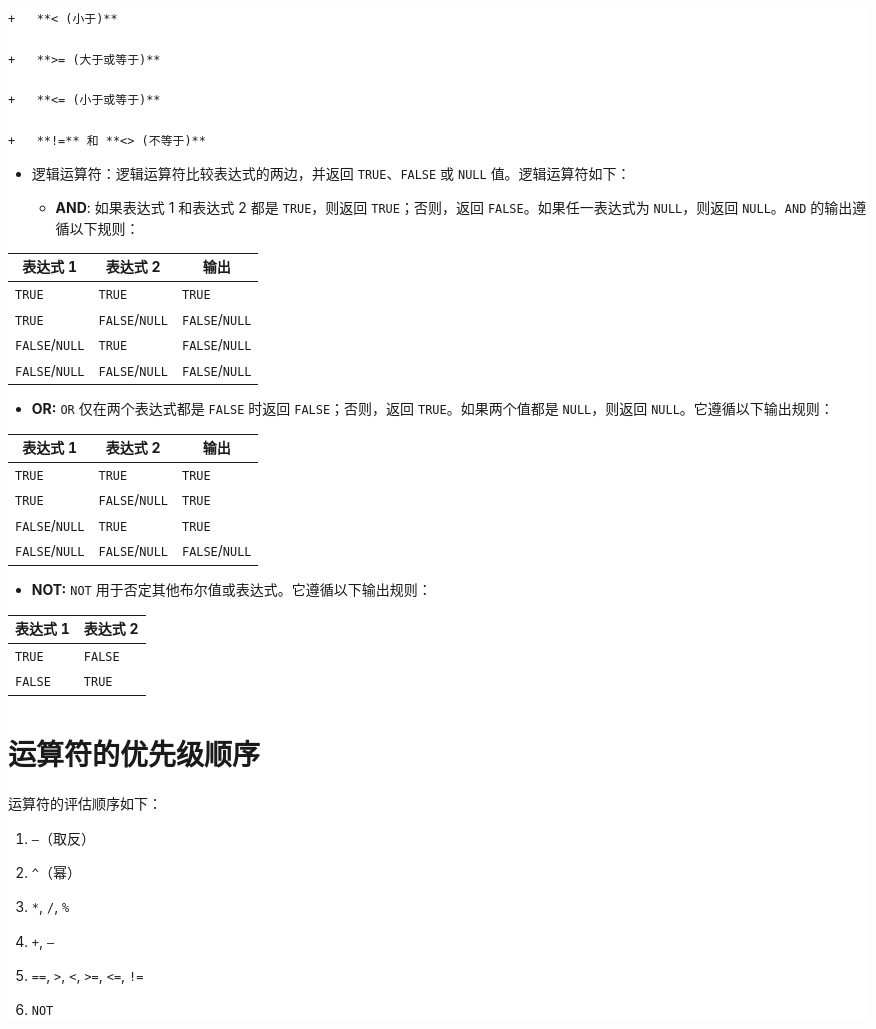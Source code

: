     +   **< (小于)**

    +   **>= (大于或等于)**

    +   **<= (小于或等于)**

    +   **!=** 和 **<> (不等于)**

+   逻辑运算符：逻辑运算符比较表达式的两边，并返回 `TRUE`、`FALSE` 或 `NULL` 值。逻辑运算符如下：

    +   **AND**: 如果表达式 1 和表达式 2 都是 `TRUE`，则返回 `TRUE`；否则，返回 `FALSE`。如果任一表达式为 `NULL`，则返回 `NULL`。`AND` 的输出遵循以下规则：

| **表达式 1** | **表达式 2** | **输出** |
| --- | --- | --- |
| `TRUE` | `TRUE` | `TRUE` |
| `TRUE` | `FALSE`/`NULL` | `FALSE`/`NULL` |
| `FALSE`/`NULL` | `TRUE` | `FALSE`/`NULL` |
| `FALSE`/`NULL` | `FALSE`/`NULL` | `FALSE`/`NULL` |

+   **OR:** `OR` 仅在两个表达式都是 `FALSE` 时返回 `FALSE`；否则，返回 `TRUE`。如果两个值都是 `NULL`，则返回 `NULL`。它遵循以下输出规则：

| **表达式 1** | **表达式 2** | **输出** |
| --- | --- | --- |
| `TRUE` | `TRUE` | `TRUE` |
| `TRUE` | `FALSE`/`NULL` | `TRUE` |
| `FALSE`/`NULL` | `TRUE` | `TRUE` |
| `FALSE`/`NULL` | `FALSE`/`NULL` | `FALSE`/`NULL` |

+   **NOT:** `NOT` 用于否定其他布尔值或表达式。它遵循以下输出规则：

| **表达式 1** | **表达式 2** |
| --- | --- |
| `TRUE` | `FALSE` |
| `FALSE` | `TRUE` |

# 运算符的优先级顺序

运算符的评估顺序如下：

1.  `–`（取反）

1.  `^`（幂）

1.  `*`, `/`, `%`

1.  `+`, `–`

1.  `==`, `>`, `<`, `>=`, `<=`, `!=`

1.  `NOT`
